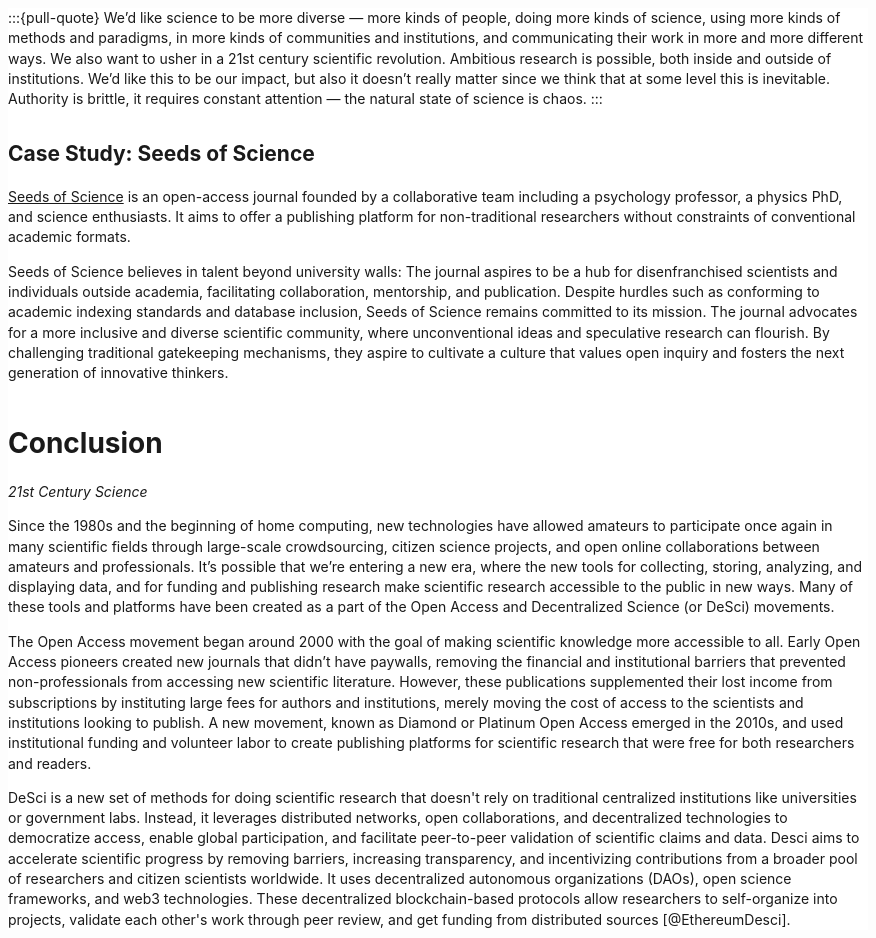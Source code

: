 :::{pull-quote}
We’d like science to be more diverse — more kinds of people, doing more kinds of science, using more kinds of methods and paradigms, in more kinds of communities and institutions, and communicating their work in more and more different ways. We also want to usher in a 21st century scientific revolution. Ambitious research is possible, both inside and outside of institutions. We’d like this to be our impact, but also it doesn’t really matter since we think that at some level this is inevitable. Authority is brittle, it requires constant attention — the natural state of science is chaos. 
:::


## Case Study: Seeds of Science

[Seeds of Science](https://www.theseedsofscience.org/) is an open-access journal founded by a collaborative team including a psychology professor, a physics PhD, and science enthusiasts. It aims to offer a publishing platform for non-traditional researchers without constraints of conventional academic formats. 

Seeds of Science believes in talent beyond university walls: The journal aspires to be a hub for disenfranchised scientists and individuals outside academia, facilitating collaboration, mentorship, and publication. Despite hurdles such as conforming to academic indexing standards and database inclusion, Seeds of Science remains committed to its mission. The journal advocates for a more inclusive and diverse scientific community, where unconventional ideas and speculative research can flourish. By challenging traditional gatekeeping mechanisms, they aspire to cultivate a culture that values open inquiry and fosters the next generation of innovative thinkers.

# Conclusion

*21st Century Science*

Since the 1980s and the beginning of home computing, new technologies have allowed amateurs to participate once again in many scientific fields through large-scale crowdsourcing, citizen science projects, and open online collaborations between amateurs and professionals. It’s possible that we’re entering a new era, where the new tools for collecting, storing, analyzing, and displaying data, and for funding and publishing research make scientific research accessible to the public in new ways.  Many of these tools and platforms have been created as a part of the Open Access and Decentralized Science (or DeSci) movements.

The Open Access movement began around 2000 with the goal of making scientific knowledge more accessible to all. Early Open Access pioneers created new journals that didn’t have paywalls, removing the financial and institutional barriers that prevented non-professionals from accessing new scientific literature. However, these publications supplemented their lost income from subscriptions by instituting large fees for authors and institutions, merely moving the cost of access to the scientists and institutions looking to publish. A new movement, known as Diamond or Platinum Open Access emerged in the 2010s, and used institutional funding and volunteer labor to create publishing platforms for scientific research that were free for both researchers and readers. 

DeSci is a new set of methods for doing scientific research that doesn't rely on traditional centralized institutions like universities or government labs. Instead, it leverages distributed networks, open collaborations, and decentralized technologies to democratize access, enable global participation, and facilitate peer-to-peer validation of scientific claims and data. Desci aims to accelerate scientific progress by removing barriers, increasing transparency, and incentivizing contributions from a broader pool of researchers and citizen scientists worldwide. It uses decentralized autonomous organizations (DAOs), open science frameworks, and web3 technologies. These decentralized blockchain-based protocols allow researchers to self-organize into projects, validate each other's work through peer review, and get funding from distributed sources [@EthereumDesci].
